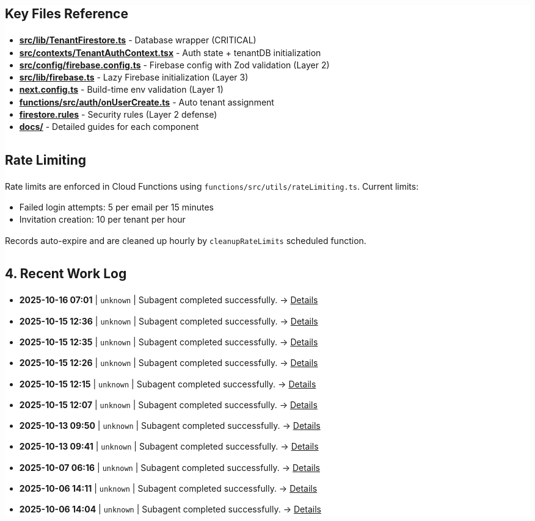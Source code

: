 ## Key Files Reference

- **[src/lib/TenantFirestore.ts](src/lib/TenantFirestore.ts)** - Database wrapper (CRITICAL)
- **[src/contexts/TenantAuthContext.tsx](src/contexts/TenantAuthContext.tsx)** - Auth state + tenantDB initialization
- **[src/config/firebase.config.ts](src/config/firebase.config.ts)** - Firebase config with Zod validation (Layer 2)
- **[src/lib/firebase.ts](src/lib/firebase.ts)** - Lazy Firebase initialization (Layer 3)
- **[next.config.ts](next.config.ts)** - Build-time env validation (Layer 1)
- **[functions/src/auth/onUserCreate.ts](functions/src/auth/onUserCreate.ts)** - Auto tenant assignment
- **[firestore.rules](firestore.rules)** - Security rules (Layer 2 defense)
- **[docs/](docs/)** - Detailed guides for each component

## Rate Limiting

Rate limits are enforced in Cloud Functions using `functions/src/utils/rateLimiting.ts`. Current limits:
- Failed login attempts: 5 per email per 15 minutes
- Invitation creation: 10 per tenant per hour

Records auto-expire and are cleaned up hourly by `cleanupRateLimits` scheduled function.


## 4. Recent Work Log

- **2025-10-16 07:01** | `unknown` | Subagent completed successfully. → [Details](.claude/context/unknown_findings.md)
- **2025-10-15 12:36** | `unknown` | Subagent completed successfully. → [Details](.claude/context/unknown_findings.md)
- **2025-10-15 12:35** | `unknown` | Subagent completed successfully. → [Details](.claude/context/unknown_findings.md)
- **2025-10-15 12:26** | `unknown` | Subagent completed successfully. → [Details](.claude/context/unknown_findings.md)
- **2025-10-15 12:15** | `unknown` | Subagent completed successfully. → [Details](.claude/context/unknown_findings.md)
- **2025-10-15 12:07** | `unknown` | Subagent completed successfully. → [Details](.claude/context/unknown_findings.md)
- **2025-10-13 09:50** | `unknown` | Subagent completed successfully. → [Details](.claude/context/unknown_findings.md)
- **2025-10-13 09:41** | `unknown` | Subagent completed successfully. → [Details](.claude/context/unknown_findings.md)
- **2025-10-07 06:16** | `unknown` | Subagent completed successfully. → [Details](.claude/context/unknown_findings.md)
- **2025-10-06 14:11** | `unknown` | Subagent completed successfully. → [Details](.claude/context/unknown_findings.md)

- **2025-10-06 14:04** | `unknown` | Subagent completed successfully. → [Details](.claude/context/unknown_findings.md)
